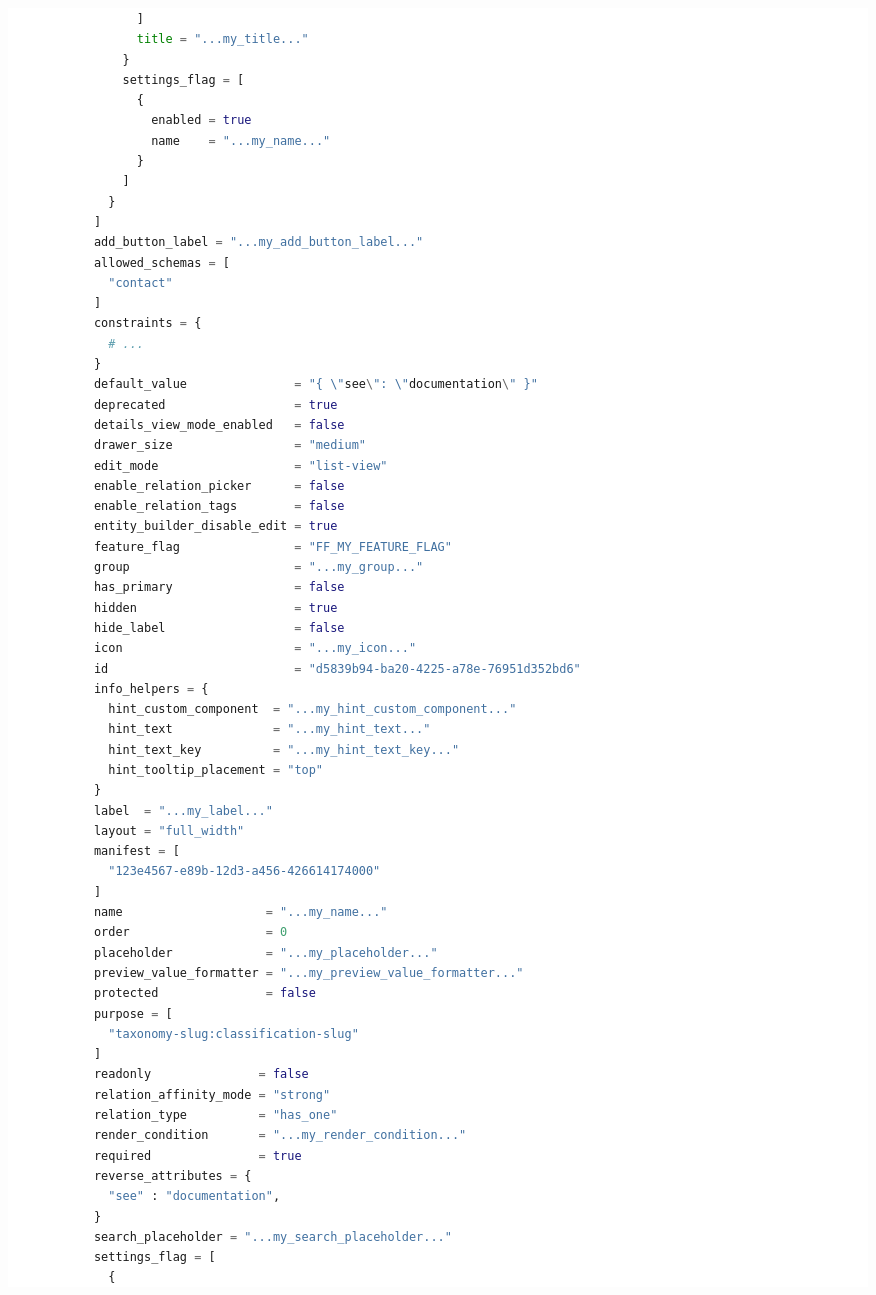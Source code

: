 ```terraform
                  ]
                  title = "...my_title..."
                }
                settings_flag = [
                  {
                    enabled = true
                    name    = "...my_name..."
                  }
                ]
              }
            ]
            add_button_label = "...my_add_button_label..."
            allowed_schemas = [
              "contact"
            ]
            constraints = {
              # ...
            }
            default_value               = "{ \"see\": \"documentation\" }"
            deprecated                  = true
            details_view_mode_enabled   = false
            drawer_size                 = "medium"
            edit_mode                   = "list-view"
            enable_relation_picker      = false
            enable_relation_tags        = false
            entity_builder_disable_edit = true
            feature_flag                = "FF_MY_FEATURE_FLAG"
            group                       = "...my_group..."
            has_primary                 = false
            hidden                      = true
            hide_label                  = false
            icon                        = "...my_icon..."
            id                          = "d5839b94-ba20-4225-a78e-76951d352bd6"
            info_helpers = {
              hint_custom_component  = "...my_hint_custom_component..."
              hint_text              = "...my_hint_text..."
              hint_text_key          = "...my_hint_text_key..."
              hint_tooltip_placement = "top"
            }
            label  = "...my_label..."
            layout = "full_width"
            manifest = [
              "123e4567-e89b-12d3-a456-426614174000"
            ]
            name                    = "...my_name..."
            order                   = 0
            placeholder             = "...my_placeholder..."
            preview_value_formatter = "...my_preview_value_formatter..."
            protected               = false
            purpose = [
              "taxonomy-slug:classification-slug"
            ]
            readonly               = false
            relation_affinity_mode = "strong"
            relation_type          = "has_one"
            render_condition       = "...my_render_condition..."
            required               = true
            reverse_attributes = {
              "see" : "documentation",
            }
            search_placeholder = "...my_search_placeholder..."
            settings_flag = [
              {
```